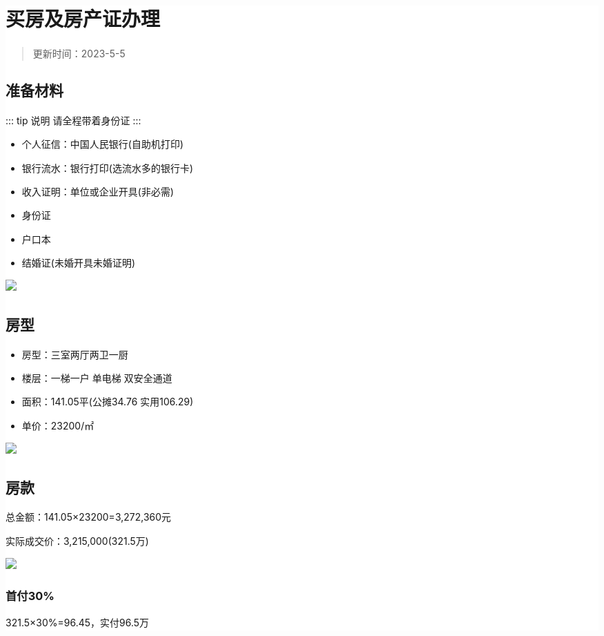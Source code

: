 # 买房及房产证办理

> 更新时间：2023-5-5



## 准备材料

::: tip 说明
请全程带着身份证
:::

* 个人征信：中国人民银行(自助机打印)

* 银行流水：银行打印(选流水多的银行卡)

* 收入证明：单位或企业开具(非必需)

* 身份证

* 户口本

* 结婚证(未婚开具未婚证明)

![](/house/house-02.png)




## 房型

* 房型：三室两厅两卫一厨

* 楼层：一梯一户 单电梯 双安全通道

* 面积：141.05平(公摊34.76 实用106.29)

* 单价：23200/㎡

![](/house/house-01.png)





## 房款


总金额：141.05×23200=3,272,360元

实际成交价：3,215,000(321.5万)

![](/house/house-03.png)



### 首付30%

321.5×30%=96.45，实付96.5万
